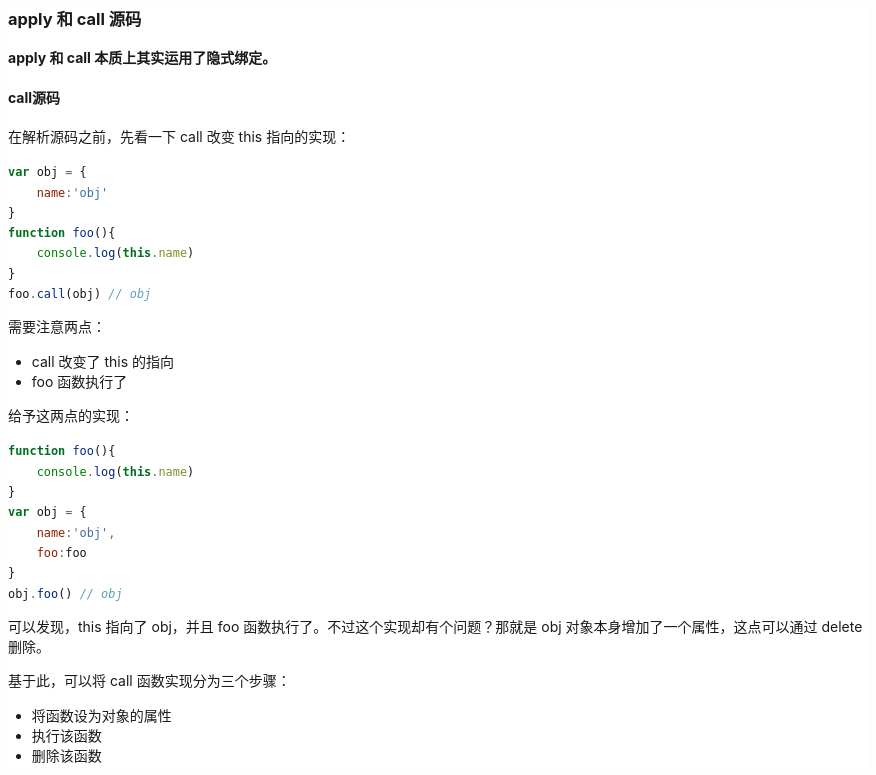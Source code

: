 ### apply 和 call 源码

**apply 和 call 本质上其实运用了隐式绑定。**

#### call源码

在解析源码之前，先看一下 call 改变 this 指向的实现：

```javascript
var obj = {
    name:'obj'
}
function foo(){
    console.log(this.name)
}
foo.call(obj) // obj
```

需要注意两点：

- call 改变了 this 的指向
- foo 函数执行了

给予这两点的实现：

```javascript
function foo(){
    console.log(this.name)
}
var obj = {
    name:'obj',
    foo:foo
}
obj.foo() // obj
```

可以发现，this 指向了 obj，并且 foo 函数执行了。不过这个实现却有个问题？那就是 obj 对象本身增加了一个属性，这点可以通过 delete 删除。

基于此，可以将 call 函数实现分为三个步骤：

- 将函数设为对象的属性
- 执行该函数
- 删除该函数



